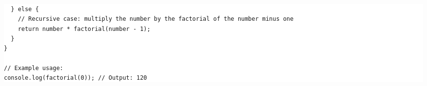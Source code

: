 ```
  } else {
    // Recursive case: multiply the number by the factorial of the number minus one
    return number * factorial(number - 1);
  }
}

// Example usage:
console.log(factorial(0)); // Output: 120
```

